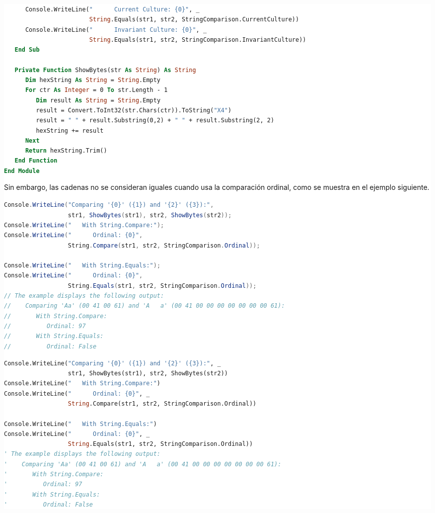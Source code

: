 ```vb
      Console.WriteLine("      Current Culture: {0}", _
                        String.Equals(str1, str2, StringComparison.CurrentCulture))
      Console.WriteLine("      Invariant Culture: {0}", _
                        String.Equals(str1, str2, StringComparison.InvariantCulture))
   End Sub

   Private Function ShowBytes(str As String) As String
      Dim hexString As String = String.Empty
      For ctr As Integer = 0 To str.Length - 1
         Dim result As String = String.Empty
         result = Convert.ToInt32(str.Chars(ctr)).ToString("X4")
         result = " " + result.Substring(0,2) + " " + result.Substring(2, 2)
         hexString += result
      Next
      Return hexString.Trim()
   End Function
End Module
```

Sin embargo, las cadenas no se consideran iguales cuando usa la comparación ordinal, como se muestra en el ejemplo siguiente.

```csharp
Console.WriteLine("Comparing '{0}' ({1}) and '{2}' ({3}):", 
                  str1, ShowBytes(str1), str2, ShowBytes(str2));
Console.WriteLine("   With String.Compare:");
Console.WriteLine("      Ordinal: {0}", 
                  String.Compare(str1, str2, StringComparison.Ordinal));

Console.WriteLine("   With String.Equals:");
Console.WriteLine("      Ordinal: {0}", 
                  String.Equals(str1, str2, StringComparison.Ordinal));
// The example displays the following output:
//    Comparing 'Aa' (00 41 00 61) and 'A   a' (00 41 00 00 00 00 00 00 00 61):
//       With String.Compare:
//          Ordinal: 97
//       With String.Equals:
//          Ordinal: False
```

```vb
Console.WriteLine("Comparing '{0}' ({1}) and '{2}' ({3}):", _
                  str1, ShowBytes(str1), str2, ShowBytes(str2))
Console.WriteLine("   With String.Compare:")
Console.WriteLine("      Ordinal: {0}", _
                  String.Compare(str1, str2, StringComparison.Ordinal))

Console.WriteLine("   With String.Equals:")
Console.WriteLine("      Ordinal: {0}", _
                  String.Equals(str1, str2, StringComparison.Ordinal))
' The example displays the following output:
'    Comparing 'Aa' (00 41 00 61) and 'A   a' (00 41 00 00 00 00 00 00 00 61):
'       With String.Compare:
'          Ordinal: 97
'       With String.Equals:
'          Ordinal: False
```
